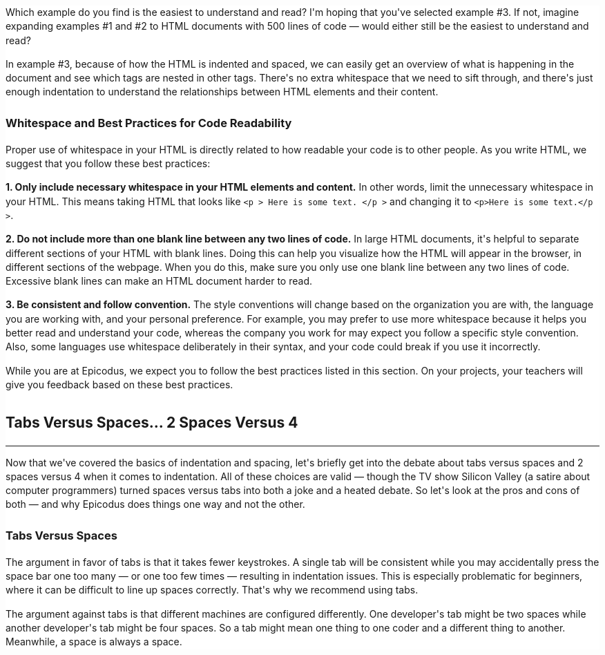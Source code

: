 
Which example do you find is the easiest to understand and read? I'm hoping that you've selected example #3. If not, imagine expanding examples #1 and #2 to HTML documents with 500 lines of code — would either still be the easiest to understand and read?

In example #3, because of how the HTML is indented and spaced, we can easily get an overview of what is happening in the document and see which tags are nested in other tags. There's no extra whitespace that we need to sift through, and there's just enough indentation to understand the relationships between HTML elements and their content.

### Whitespace and Best Practices for Code Readability

Proper use of whitespace in your HTML is directly related to how readable your code is to other people. As you write HTML, we suggest that you follow these best practices: 

**1. Only include necessary whitespace in your HTML elements and content.** In other words, limit the unnecessary whitespace in your HTML. This means taking HTML that looks like `<p > Here is some text. </p >` and changing it to `<p>Here is some text.</p>`.

**2. Do not include more than one blank line between any two lines of code.** In large HTML documents, it's helpful to separate different sections of your HTML with blank lines. Doing this can help you visualize how the HTML will appear in the browser, in different sections of the webpage. When you do this, make sure you only use one blank line between any two lines of code. Excessive blank lines can make an HTML document harder to read.

**3. Be consistent and follow convention.** The style conventions will change based on the organization you are with, the language you are working with, and your personal preference. For example, you may prefer to use more whitespace because it helps you better read and understand your code, whereas the company you work for may expect you follow a specific style convention. Also, some languages use whitespace deliberately in their syntax, and your code could break if you use it incorrectly.

While you are at Epicodus, we expect you to follow the best practices listed in this section. On your projects, your teachers will give you feedback based on these best practices.

## Tabs Versus Spaces... 2 Spaces Versus 4

--- 

Now that we've covered the basics of indentation and spacing, let's briefly get into the debate about tabs versus spaces and 2 spaces versus 4 when it comes to indentation. All of these choices are valid — though the TV show Silicon Valley (a satire about computer programmers) turned spaces versus tabs into both a joke and a heated debate. So let's look at the pros and cons of both — and why Epicodus does things one way and not the other.

### Tabs Versus Spaces

The argument in favor of tabs is that it takes fewer keystrokes. A single tab will be consistent while you may accidentally press the space bar one too many — or one too few times — resulting in indentation issues. This is especially problematic for beginners, where it can be difficult to line up spaces correctly. That's why we recommend using tabs.

The argument against tabs is that different machines are configured differently. One developer's tab might be two spaces while another developer's tab might be four spaces. So a tab might mean one thing to one coder and a different thing to another. Meanwhile, a space is always a space.
